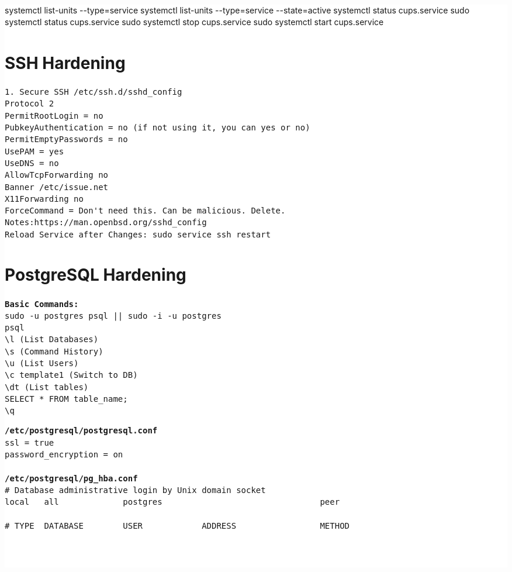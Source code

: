 systemctl list-units --type=service
systemctl list-units --type=service --state=active
systemctl status cups.service
sudo systemctl status cups.service
sudo systemctl stop cups.service
sudo systemctl start cups.service
</pre>

# SSH Hardening
<pre>
1. Secure SSH /etc/ssh.d/sshd_config
Protocol 2
PermitRootLogin = no
PubkeyAuthentication = no (if not using it, you can yes or no)
PermitEmptyPasswords = no
UsePAM = yes
UseDNS = no
AllowTcpForwarding no
Banner /etc/issue.net
X11Forwarding no
ForceCommand = Don't need this. Can be malicious. Delete.
Notes:https://man.openbsd.org/sshd_config
Reload Service after Changes: sudo service ssh restart
</pre>

# PostgreSQL Hardening
<pre>
<b>Basic Commands:</b>
sudo -u postgres psql || sudo -i -u postgres
psql
\l (List Databases)
\s (Command History)
\u (List Users)
\c template1 (Switch to DB)
\dt (List tables)
SELECT * FROM table_name;
\q
</pre>
<pre>
<b>/etc/postgresql/postgresql.conf</b>
ssl = true                                          
password_encryption = on

<b>/etc/postgresql/pg_hba.conf</b>
# Database administrative login by Unix domain socket
local   all             postgres                                peer

# TYPE  DATABASE        USER            ADDRESS                 METHOD
